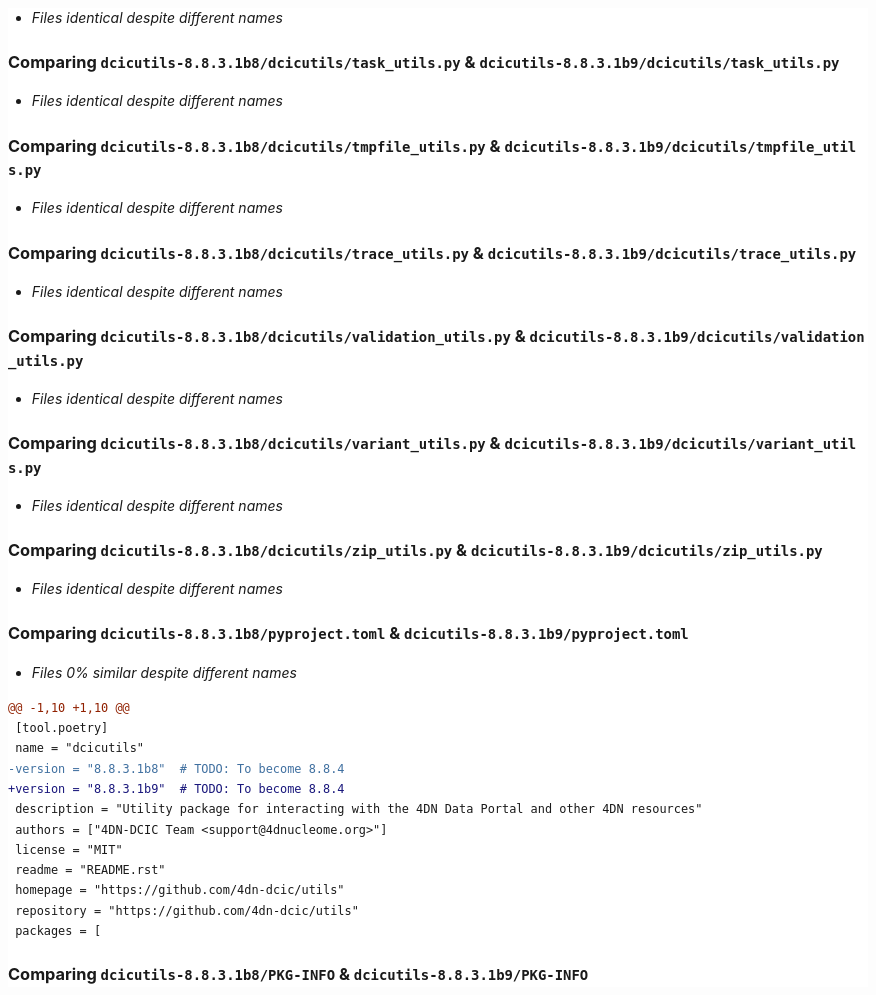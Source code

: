  * *Files identical despite different names*

### Comparing `dcicutils-8.8.3.1b8/dcicutils/task_utils.py` & `dcicutils-8.8.3.1b9/dcicutils/task_utils.py`

 * *Files identical despite different names*

### Comparing `dcicutils-8.8.3.1b8/dcicutils/tmpfile_utils.py` & `dcicutils-8.8.3.1b9/dcicutils/tmpfile_utils.py`

 * *Files identical despite different names*

### Comparing `dcicutils-8.8.3.1b8/dcicutils/trace_utils.py` & `dcicutils-8.8.3.1b9/dcicutils/trace_utils.py`

 * *Files identical despite different names*

### Comparing `dcicutils-8.8.3.1b8/dcicutils/validation_utils.py` & `dcicutils-8.8.3.1b9/dcicutils/validation_utils.py`

 * *Files identical despite different names*

### Comparing `dcicutils-8.8.3.1b8/dcicutils/variant_utils.py` & `dcicutils-8.8.3.1b9/dcicutils/variant_utils.py`

 * *Files identical despite different names*

### Comparing `dcicutils-8.8.3.1b8/dcicutils/zip_utils.py` & `dcicutils-8.8.3.1b9/dcicutils/zip_utils.py`

 * *Files identical despite different names*

### Comparing `dcicutils-8.8.3.1b8/pyproject.toml` & `dcicutils-8.8.3.1b9/pyproject.toml`

 * *Files 0% similar despite different names*

```diff
@@ -1,10 +1,10 @@
 [tool.poetry]
 name = "dcicutils"
-version = "8.8.3.1b8"  # TODO: To become 8.8.4
+version = "8.8.3.1b9"  # TODO: To become 8.8.4
 description = "Utility package for interacting with the 4DN Data Portal and other 4DN resources"
 authors = ["4DN-DCIC Team <support@4dnucleome.org>"]
 license = "MIT"
 readme = "README.rst"
 homepage = "https://github.com/4dn-dcic/utils"
 repository = "https://github.com/4dn-dcic/utils"
 packages = [
```

### Comparing `dcicutils-8.8.3.1b8/PKG-INFO` & `dcicutils-8.8.3.1b9/PKG-INFO`
